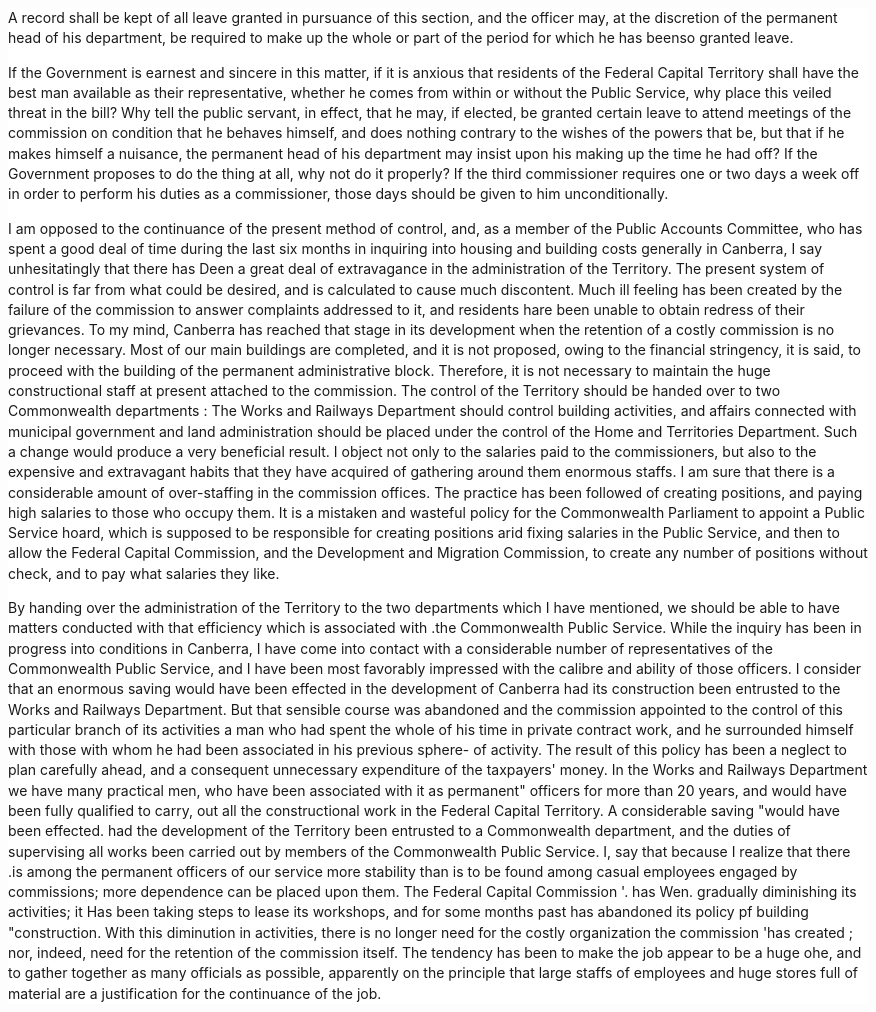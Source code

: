 A record shall be kept of all leave granted in pursuance of this section, and the officer may, at the discretion of the permanent head of his department, be required to make up the whole or part of the period for which he has beenso granted leave. 

If the Government is earnest and sincere in this matter, if it is anxious that residents of the Federal Capital Territory shall have the best man available as their representative, whether he comes from within or without the Public Service, why place this veiled threat in the bill? Why tell the public servant, in effect, that he may, if elected, be granted certain leave to attend meetings of the commission on condition that he behaves himself, and does nothing contrary to the wishes of the powers that be, but that if he makes himself a nuisance, the permanent head of his department may insist upon his making up the time he had off? If the Government proposes to do the thing at all, why not do it properly? If the third commissioner requires one or two days a week off in order to perform his duties as a commissioner, those days should be given to him unconditionally. 

I am opposed to the continuance of the present method of control, and, as a member of the Public Accounts Committee, who has spent a good deal of time during the last six months in inquiring into housing and building costs generally in Canberra, I say unhesitatingly that there has Deen a great deal of extravagance in the administration of the Territory. The present system of control is far from what could be desired, and is calculated to cause much discontent. Much ill feeling has been created by the failure of the commission to answer complaints addressed to it, and residents hare been unable to obtain redress of their grievances. To my mind, Canberra has reached that stage in its development when the retention of a costly commission is no longer necessary. Most of our main buildings are completed, and it is not proposed, owing to the financial stringency, it is said, to proceed with the building of the permanent administrative block. Therefore, it is not necessary to maintain the huge constructional staff at present attached to the commission. The control of the Territory should be handed over to two Commonwealth departments : The Works and Railways Department should control building activities, and affairs connected with municipal government and land administration should be placed under the control of the Home and Territories Department. Such a change would produce a very beneficial result. I  object  not only to the salaries paid to the commissioners, but also to the expensive and extravagant habits that they have acquired of gathering around them enormous staffs. I am sure that there is a considerable amount of over-staffing in the commission offices. The practice has been followed of creating positions, and paying high salaries to those who occupy them. It is a mistaken and wasteful policy for the Commonwealth Parliament to appoint a Public Service hoard, which is supposed to be responsible for creating positions arid fixing salaries in the Public Service, and then to allow the Federal Capital Commission, and the Development and Migration Commission, to create any number of positions without check, and to pay what salaries they like. 

By handing over the administration of the Territory to the two departments which I have mentioned, we should be able to have matters conducted with that efficiency which is associated with .the Commonwealth Public Service. While the inquiry has been in progress into conditions in Canberra, I have come into contact with a considerable number of representatives of the Commonwealth Public Service, and I have been most favorably impressed with the calibre and ability of those officers. I consider that an enormous saving would have been effected in the development of Canberra had its construction been entrusted to the Works and Railways Department. But that sensible course was abandoned and the commission appointed to the control of this particular branch of its activities a man who had spent the whole of his time in private contract work, and he surrounded himself with those with whom he had been associated in his previous sphere- of activity. The result of this policy has been a neglect to plan carefully ahead, and a consequent unnecessary expenditure of the taxpayers' money. In the Works and Railways Department we have many practical men, who have been associated with it as permanent" officers for more than 20 years, and would have been fully qualified to carry, out all the constructional work in the Federal Capital Territory. A considerable saving "would have been effected. had the development of the Territory been entrusted to a Commonwealth department, and the duties of supervising all works been carried out by members of the Commonwealth Public Service. I, say that because I realize that there .is among the permanent officers of our service more stability than is to be found among casual employees engaged by commissions; more dependence can be placed upon them. The Federal Capital Commission '. has Wen. gradually diminishing its activities; it Has been taking steps to lease its workshops, and for some months past has abandoned its policy pf building "construction. With this diminution in activities, there is no longer need for the costly organization the commission 'has created ; nor, indeed, need for the retention of the commission itself. The tendency has been to make the job appear to be a huge ohe, and to gather together as many officials as possible, apparently on the principle that large staffs of employees and huge stores full of material are a justification for the continuance of the job. 
